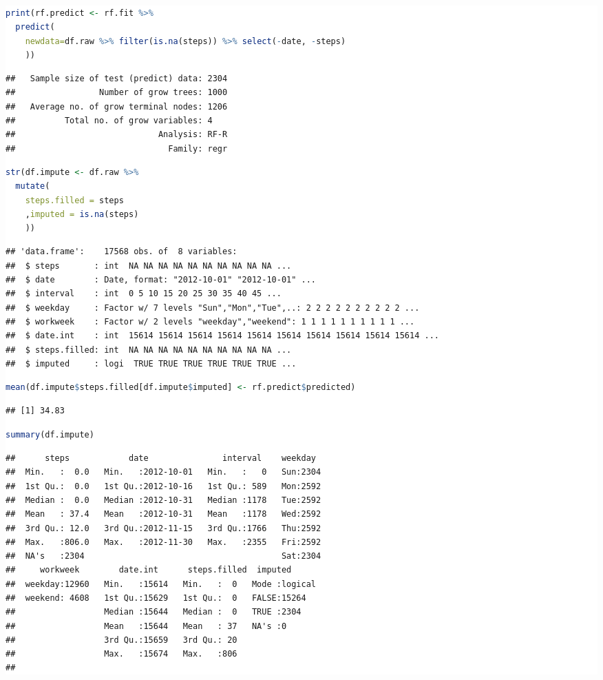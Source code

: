 ```r
print(rf.predict <- rf.fit %>%
  predict(
    newdata=df.raw %>% filter(is.na(steps)) %>% select(-date, -steps)
    ))
```

```
##   Sample size of test (predict) data: 2304
##                 Number of grow trees: 1000
##   Average no. of grow terminal nodes: 1206
##          Total no. of grow variables: 4
##                             Analysis: RF-R
##                               Family: regr
```

```r
str(df.impute <- df.raw %>%
  mutate(
    steps.filled = steps
    ,imputed = is.na(steps)
    ))
```

```
## 'data.frame':	17568 obs. of  8 variables:
##  $ steps       : int  NA NA NA NA NA NA NA NA NA NA ...
##  $ date        : Date, format: "2012-10-01" "2012-10-01" ...
##  $ interval    : int  0 5 10 15 20 25 30 35 40 45 ...
##  $ weekday     : Factor w/ 7 levels "Sun","Mon","Tue",..: 2 2 2 2 2 2 2 2 2 2 ...
##  $ workweek    : Factor w/ 2 levels "weekday","weekend": 1 1 1 1 1 1 1 1 1 1 ...
##  $ date.int    : int  15614 15614 15614 15614 15614 15614 15614 15614 15614 15614 ...
##  $ steps.filled: int  NA NA NA NA NA NA NA NA NA NA ...
##  $ imputed     : logi  TRUE TRUE TRUE TRUE TRUE TRUE ...
```

```r
mean(df.impute$steps.filled[df.impute$imputed] <- rf.predict$predicted)
```

```
## [1] 34.83
```

```r
summary(df.impute)
```

```
##      steps            date               interval    weekday   
##  Min.   :  0.0   Min.   :2012-10-01   Min.   :   0   Sun:2304  
##  1st Qu.:  0.0   1st Qu.:2012-10-16   1st Qu.: 589   Mon:2592  
##  Median :  0.0   Median :2012-10-31   Median :1178   Tue:2592  
##  Mean   : 37.4   Mean   :2012-10-31   Mean   :1178   Wed:2592  
##  3rd Qu.: 12.0   3rd Qu.:2012-11-15   3rd Qu.:1766   Thu:2592  
##  Max.   :806.0   Max.   :2012-11-30   Max.   :2355   Fri:2592  
##  NA's   :2304                                        Sat:2304  
##     workweek        date.int      steps.filled  imputed       
##  weekday:12960   Min.   :15614   Min.   :  0   Mode :logical  
##  weekend: 4608   1st Qu.:15629   1st Qu.:  0   FALSE:15264    
##                  Median :15644   Median :  0   TRUE :2304     
##                  Mean   :15644   Mean   : 37   NA's :0        
##                  3rd Qu.:15659   3rd Qu.: 20                  
##                  Max.   :15674   Max.   :806                  
## 
```
